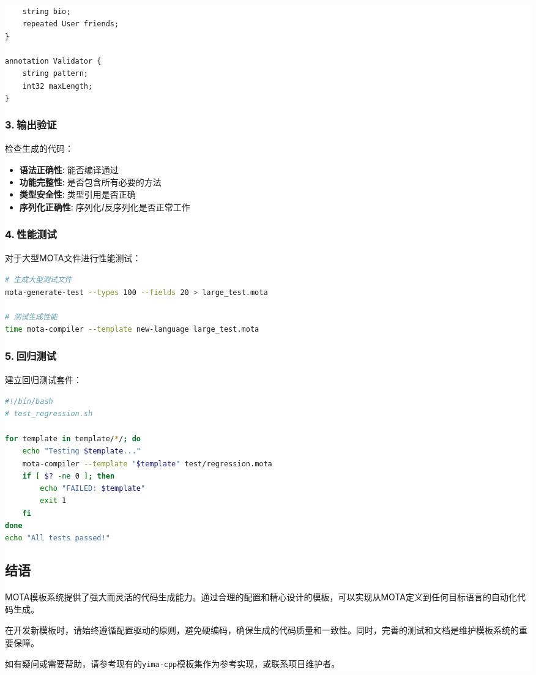 ```mota
    string bio;
    repeated User friends;
}

annotation Validator {
    string pattern;
    int32 maxLength;
}
```

### 3. 输出验证

检查生成的代码：

- **语法正确性**: 能否编译通过
- **功能完整性**: 是否包含所有必要的方法
- **类型安全性**: 类型引用是否正确
- **序列化正确性**: 序列化/反序列化是否正常工作

### 4. 性能测试

对于大型MOTA文件进行性能测试：

```bash
# 生成大型测试文件
mota-generate-test --types 100 --fields 20 > large_test.mota

# 测试生成性能
time mota-compiler --template new-language large_test.mota
```

### 5. 回归测试

建立回归测试套件：

```bash
#!/bin/bash
# test_regression.sh

for template in template/*/; do
    echo "Testing $template..."
    mota-compiler --template "$template" test/regression.mota
    if [ $? -ne 0 ]; then
        echo "FAILED: $template"
        exit 1
    fi
done
echo "All tests passed!"
```

## 结语

MOTA模板系统提供了强大而灵活的代码生成能力。通过合理的配置和精心设计的模板，可以实现从MOTA定义到任何目标语言的自动化代码生成。

在开发新模板时，请始终遵循配置驱动的原则，避免硬编码，确保生成的代码质量和一致性。同时，完善的测试和文档是维护模板系统的重要保障。

如有疑问或需要帮助，请参考现有的`yima-cpp`模板集作为参考实现，或联系项目维护者。 